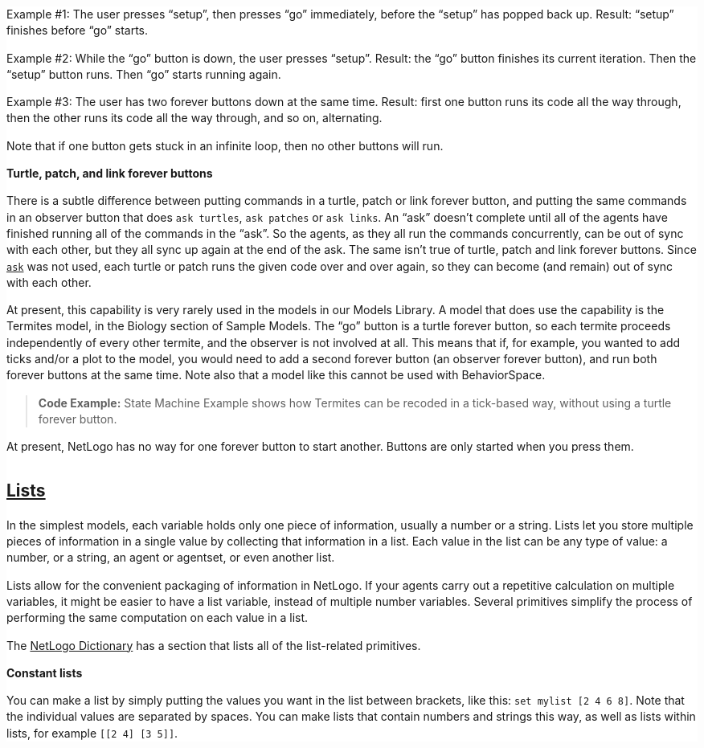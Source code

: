 Example #1: The user presses “setup”, then presses “go” immediately, before the “setup” has popped back up. Result: “setup” finishes before “go” starts.

Example #2: While the “go” button is down, the user presses “setup”. Result: the “go” button finishes its current iteration. Then the “setup” button runs. Then “go” starts running again.

Example #3: The user has two forever buttons down at the same time. Result: first one button runs its code all the way through, then the other runs its code all the way through, and so on, alternating.

Note that if one button gets stuck in an infinite loop, then no other buttons will run.

**Turtle, patch, and link forever buttons**

There is a subtle difference between putting commands in a turtle, patch or link forever button, and putting the same commands in an observer button that does `ask turtles`, `ask patches` or `ask links`. An “ask” doesn’t complete until all of the agents have finished running all of the commands in the “ask”. So the agents, as they all run the commands concurrently, can be out of sync with each other, but they all sync up again at the end of the ask. The same isn’t true of turtle, patch and link forever buttons. Since [`ask`](dictionary.html#ask) was not used, each turtle or patch runs the given code over and over again, so they can become (and remain) out of sync with each other.

At present, this capability is very rarely used in the models in our Models Library. A model that does use the capability is the Termites model, in the Biology section of Sample Models. The “go” button is a turtle forever button, so each termite proceeds independently of every other termite, and the observer is not involved at all. This means that if, for example, you wanted to add ticks and/or a plot to the model, you would need to add a second forever button (an observer forever button), and run both forever buttons at the same time. Note also that a model like this cannot be used with BehaviorSpace.

> **Code Example:** State Machine Example shows how Termites can be recoded in a tick-based way, without using a turtle forever button.

At present, NetLogo has no way for one forever button to start another. Buttons are only started when you press them.

## [Lists](#lists)

In the simplest models, each variable holds only one piece of information, usually a number or a string. Lists let you store multiple pieces of information in a single value by collecting that information in a list. Each value in the list can be any type of value: a number, or a string, an agent or agentset, or even another list.

Lists allow for the convenient packaging of information in NetLogo. If your agents carry out a repetitive calculation on multiple variables, it might be easier to have a list variable, instead of multiple number variables. Several primitives simplify the process of performing the same computation on each value in a list.

The [NetLogo Dictionary](dictionary.html) has a section that lists all of the list-related primitives.

**Constant lists**

You can make a list by simply putting the values you want in the list between brackets, like this: `set mylist [2 4 6 8]`. Note that the individual values are separated by spaces. You can make lists that contain numbers and strings this way, as well as lists within lists, for example `[[2 4] [3 5]]`.
